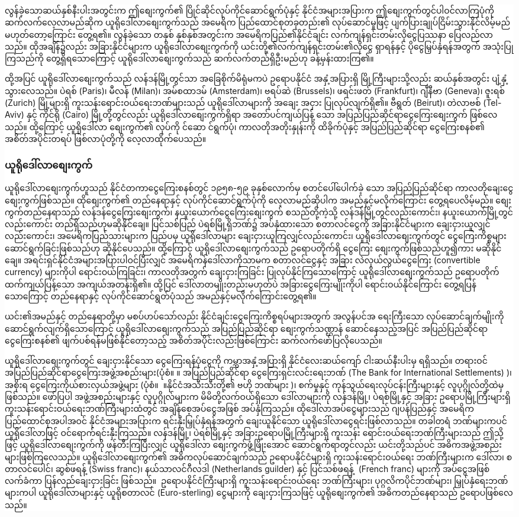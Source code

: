 လွန်ခဲ့သောဆယ်နှစ်နီးပါးအတွင်းက ဤစျေးကွက်၏ ပြိုင်ဆိုင်လုပ်ကိုင်ဆောင်ရွက်ပုံနှင့် နိုင်ငံအများအပြားက ဤစျေးကွက်တွင်ပါဝင်လာကြပုံကို ဆက်လက်လေ့လာမည်ဆိုက ယူရိုဒေါ်လာစျေးကွက်သည် အမေရိက ပြည်ထောင်စုတခုတည်း၏ လုပ်ဆောင်မှုဖြင့် ပျက်ပြားချုပ်ငြိမ်းသွားနိုင်လိမ့်မည် မဟုတ်တော့ကြောင်း တွေ့ရ၏။ လွန်ခဲ့သော တနှစ် နှစ်နှစ်အတွင်းက အမေရိကပြည်၏နိုင်ငံချင်း လက်ကျန်ရှင်းတမ်းလိုငွေပြဿနာ ပြေလည်လာသည်။ ထိုအချိန်၌လည်း အခြားနိုင်ငံများက ယူရိုဒေါ်လာစျေးကွက်ကို ယင်းတို့၏လက်ကျန်ရှင်းတမ်း၏လိုငွေ ရှာရန်နှင့် ပိုငွေမြှပ်နှံရန်အတွက် အသုံးပြုကြသည်ကို တွေ့ရှိရသောကြောင့် ယူရိုဒေါ်လာစျေးကွက်သည် ဆက်လက်တည်ရှိဦးမည်ဟု ခန့်မှန်းထားကြ၏။

ထို့အပြင် ယူရိုဒေါ်လာစျေးကွက်သည် လန်ဒန်မြို့တွင်သာ အခြေစိုက်မိရုံမကပဲ ဥရောပနိုင်ငံ အနှံ့အပြားရှိ မြို့ကြီးများသို့လည်း ဆယ်နှစ်အတွင်း ပျံ့နှံ့သွားလေသည်။ ပဲရစ် (Paris)၊ မီလန် (Milan)၊ အမ်စထာဒမ် (Amsterdam)၊ ဗရပ်ဆဲ (Brussels)၊ ဖရင်းဖတ် (Frankfurt)၊ ဂျီနီဗာ (Geneva)၊ ဇူးရစ် (Zurich) မြို့များရှိ ကူးသန်းရောင်းဝယ်ရေးဘဏ်များသည် ယူရိုဒေါ်လာများကို အချေး အငှား ပြုလုပ်လျက်ရှိ၏။ ဗီရွတ် (Beirut)၊ တဲလာဗစ် (Tel-Aviv) နှင့် ကိုင်ရို (Cairo) မြို့တို့တွင်လည်း ယူရိုဒေါ်လာစျေးကွက်ရှိရာ အတော်ပင်ကျယ်ပြန့် သော အပြည်ပြည်ဆိုင်ရာငွေကြေးစျေးကွက် ဖြစ်လေသည်။ ထို့ကြောင့် ယူရိုဒေါ်လာ စျေးကွက်၏ လုပ်ကို င်ဆော င်ရွက်ပုံ၊ ကာလတိုအတိုးနှုန်းကို ထိခိုက်ပုံနှင့် အပြည်ပြည်ဆိုင်ရာ ငွေကြေးစနစ်၏ အစိတ်အပိုင်းတရပ် ဖြစ်လာပုံတို့ကို လေ့လာထိုက်ပေသည်။

  

### ယူရိုဒေါ်လာစျေးကွက်

  

ယူရိုဒေါ်လာစျေးကွက်ဟူသည် နိုင်ငံတကာငွေကြေးစနစ်တွင် ၁၉၅၈-၅၉ ခုနှစ်လောက်မှ စတင်ပေါ်ပေါက်ခဲ့ သော အပြည်ပြည်ဆိုင်ရာ ကာလတိုချေးငွေစျေးကွက်ဖြစ်သည်။ ထိုစျေးကွက်၏ တည်နေရာနှင့် လုပ်ကိုင်ဆောင်ရွက်ပုံကို လေ့လာမည်ဆိုပါက အမည်နှင့်မလိုက်ကြောင်း တွေ့ရပေလိမ့်မည်။ စျေးကွက်တည်နေရာသည် လန်ဒန်ငွေကြေးစျေးကွက်၊ နယူးယောက်ငွေကြေးစျေးကွက် စသည်တို့ကဲ့သို့ လန်ဒန်မြို့တွင်လည်းကောင်း၊ နယူးယောက်မြို့တွင်လည်းကောင်း တည်ရှိသည်ဟုမဆိုနိုင်ချေ။ ပြင်သစ်ပြည် ပဲရစ်မြို့ရှိဘဏ်၌ အပ်နှံထားသော စတာလင်ငွေကို အခြားနိုင်ငံများက ချေးငှားယူလျှင်လည်းကောင်း၊ အမေရိကပြည်သားများက ပြည်ပမှ ယူရိုဒေါ်လာများ ချေးငှားယူကြလျှင်လည်းကောင်း၊ ယူရိုဒေါ်လာစျေးကွက်တွင် ငွေကြေးကိစ္စများ ဆောင်ရွက်ခြင်းဖြစ်သည်ဟု ဆိုနိုင်ပေသည်။ ထို့ကြောင့် ယူရိုဒေါ်လာစျေးကွက်သည် ဥရောပတိုက်ရှိ ငွေကြေး စျေးကွက်ဖြစ်သည်ဟူ၍ကား မဆိုနိုင်ချေ။ အရင်းရှင်နိုင်ငံအများအပြားပါဝင်ပြီးလျှင် အမေရိကန်ဒေါ်လာကိုသာမက စတာလင်ငွေနှင့် အခြား လဲလှယ်လွယ်ငွေကြေး (convertible currency) များကိုပါ ရောင်းဝယ်ကြခြင်း၊ ကာလတိုအတွက် ချေးငှားကြခြင်း ပြုလုပ်နိုင်ကြသောကြောင့် ယူရိုဒေါ်လာစျေးကွက်သည် ဥရောပတိုက်ထက်ကျယ်ပြန့်သော အကျယ်အတန်းရှိ၏။ ထို့ပြင် ဒေါ်လာတမျိုးတည်းမဟုတ်ပဲ အခြားငွေကြေးမျိုးကိုပါ ရောင်းဝယ်နိုင်ကြောင်း တွေ့ရပြန်သောကြောင့် တည်နေရာနှင့် လုပ်ကိုင်ဆောင်ရွတ်ပုံသည် အမည်နှင့်မလိုက်ကြောင်းတွေ့ရ၏။

ယင်း၏အမည်နှင့် တည်နေရာတို့မှာ မစပ်ဟပ်သော်လည်း နိုင်ငံချင်းငွေကြေးကိစ္စရပ်များအတွက် အလွန်ပင်အ ရေးကြီးသော လုပ်ဆောင်ချက်မျိုးကို ဆောင်ရွက်လျက်ရှိသောကြောင့် ယူရိုဒေါ်လာစျေးကွက်သည် အပြည်ပြည်ဆိုင်ရာ စျေးကွက်သဏ္ဌာန် ဆောင်နေသည့်အပြင် အပြည်ပြည်ဆိုင်ရာငွေကြေးစနစ်၏ ဖျက်ပစ်ရန်မဖြစ်နိုင်တော့သည့် အစိတ်အပိုင်းလည်းဖြစ်ကြောင်း ဆက်လက်ဖော်ပြလိုပေသည်။

ယူရိုဒေါ်လာစျေးကွက်တွင် ချေးငှားနိုင်သော ငွေကြေးရန်ပုံငွေကို ကမ္ဘာအနှံ့အပြားရှိ နိုင်ငံလေးဆယ်ကျော် ငါးဆယ်နီးပါးမှ ရရှိသည်။ တရားဝင် အပြည်ပြည်ဆိုင်ရာငွေကြေးအဖွဲ့အစည်းများ(ပုံစံ။ ။ အပြည်ပြည်ဆိုင်ရာ ငွေကြေးရှင်းလင်းရေးဘဏ် (The Bank for International Settlements) )၊ အစိုးရ ငွေကြေးကိုယ်စားလှယ်အဖွဲ့များ (ပုံစံ။  ။နိုင်ငံအသီးသီးတို့၏ ဗဟို ဘဏ်များ )၊ စက်မှုနှင့် ကုန်သွယ်ရေးလုပ်ငန်းကြီးများနှင့် လူပုဂ္ဂိုလ်တို့ထဲမှ ဖြစ်သည်။ ဖော်ပြပါ အဖွဲ့အစည်းများနှင့် လူပုဂ္ဂိုလ်များက မိမိတို့လက်ဝယ်ရှိသော ဒေါ်လာများကို လန်ဒန်မြို့၊ ပဲရစ်မြို့နှင့် အခြား ဥရောပမြို့ကြီးများရှိ ကူးသန်းရောင်းဝယ်ရေးဘဏ်ကြီးများထံတွင် အချိန်စေ့အပ်ငွေအဖြစ် အပ်နှံကြသည်။ ထိုဒေါ်လာအပ်ငွေများသည် ဂျပန်ပြည်နှင့် အမေရိကပြည်ထောင်စုအပါအဝင် နိုင်ငံအများအပြားက ရင်းနှီးမြှုပ်နှံရန်အတွက် ချေးယူနိုင်သော ယူရိုဒေါ်လာငွေရင်းဖြစ်လာသည်။ တခါတရံ ဘဏ်များကပင် ယူရိုဒေါ်လာဖြင့် ဝင်ရောက်ရင်းနှီးကြသည်။ လန်ဒန်မြို့၊ ပဲရစ်မြို့နှင့် အခြားဥရောပမြို့ကြီးများရှိ ကူးသန်း ရောင်းဝယ်ရေးဘဏ်ကြီးများသည် ဤသို့ဖြင့် ယူရိုဒေါ်လာစျေးကွက်ကို ဖန်တီးကြပြီးလျှင် ယူရိုဒေါ်လာ စျေးကွက်ဖွံ့ဖြိုးအောင် ဆောင်ရွက်ရာတွင်လည်း ယင်းတို့သည်ပင် အဓိကအဖွဲ့အစည်းများဖြစ်ကြလေသည်။ ယူရိုဒေါ်လာစျေးကွက်၏ အဓိကလုပ်ဆောင်ချက်သည် ဥရောပနိုင်ငံများရှိ ကူးသန်းရောင်းဝယ်ရေး ဘဏ်ကြီးများက ဒေါ်လာ၊ စတာလင်ပေါင်၊ ဆွစ်ဖရန့် (Swiss franc)၊ နယ်သာလင်ဂီလဒါ (Netherlands guilder) နှင့် ပြင်သစ်ဖရန့်  (French franc) များကို အပ်ငွေအဖြစ်လက်ခံကာ ပြန်လည်ချေးငှားခြင်း ဖြစ်သည်။  ဥရောပနိုင်ငံကြီးများရှိ ကူးသန်းရောင်းဝယ်ရေး ဘဏ်ကြီးများ၊ ပုဂ္ဂလိကပိုင်ဘဏ်များ၊ မြှုပ်နှံရေးဘဏ်များကပါ ယူရိုဒေါ်လာများနှင့် ယူရိုစတာလင် (Euro-sterling) ငွေများကို ချေးငှားကြသဖြင့် ယူရိုစျေးကွက်၏ အဓိကတည်နေရာသည် ဥရောပဖြစ်လေသည်။
